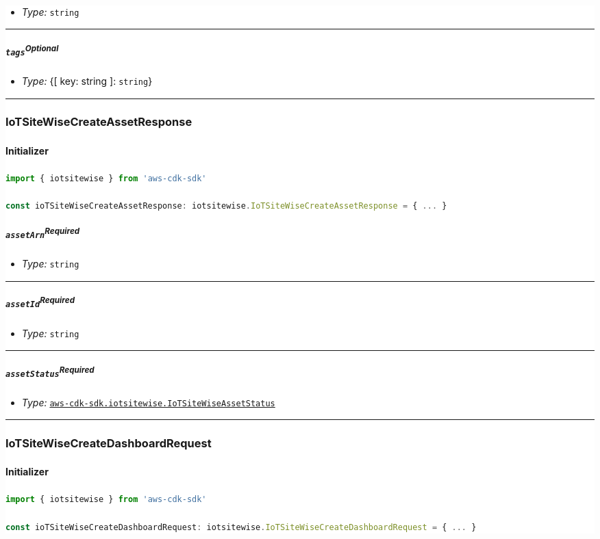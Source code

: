- *Type:* `string`

---

##### `tags`<sup>Optional</sup> <a name="aws-cdk-sdk.iotsitewise.IoTSiteWiseCreateAssetRequest.property.tags"></a>

- *Type:* {[ key: string ]: `string`}

---

### IoTSiteWiseCreateAssetResponse <a name="aws-cdk-sdk.iotsitewise.IoTSiteWiseCreateAssetResponse"></a>

#### Initializer <a name="[object Object].Initializer"></a>

```typescript
import { iotsitewise } from 'aws-cdk-sdk'

const ioTSiteWiseCreateAssetResponse: iotsitewise.IoTSiteWiseCreateAssetResponse = { ... }
```

##### `assetArn`<sup>Required</sup> <a name="aws-cdk-sdk.iotsitewise.IoTSiteWiseCreateAssetResponse.property.assetArn"></a>

- *Type:* `string`

---

##### `assetId`<sup>Required</sup> <a name="aws-cdk-sdk.iotsitewise.IoTSiteWiseCreateAssetResponse.property.assetId"></a>

- *Type:* `string`

---

##### `assetStatus`<sup>Required</sup> <a name="aws-cdk-sdk.iotsitewise.IoTSiteWiseCreateAssetResponse.property.assetStatus"></a>

- *Type:* [`aws-cdk-sdk.iotsitewise.IoTSiteWiseAssetStatus`](#aws-cdk-sdk.iotsitewise.IoTSiteWiseAssetStatus)

---

### IoTSiteWiseCreateDashboardRequest <a name="aws-cdk-sdk.iotsitewise.IoTSiteWiseCreateDashboardRequest"></a>

#### Initializer <a name="[object Object].Initializer"></a>

```typescript
import { iotsitewise } from 'aws-cdk-sdk'

const ioTSiteWiseCreateDashboardRequest: iotsitewise.IoTSiteWiseCreateDashboardRequest = { ... }
```
